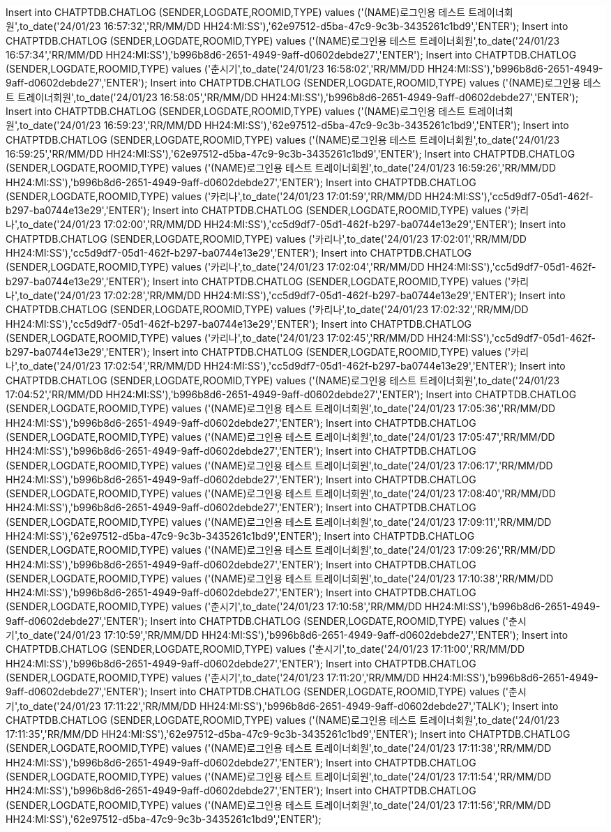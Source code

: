 Insert into CHATPTDB.CHATLOG (SENDER,LOGDATE,ROOMID,TYPE) values ('(NAME)로그인용 테스트 트레이너회원',to_date('24/01/23 16:57:32','RR/MM/DD HH24:MI:SS'),'62e97512-d5ba-47c9-9c3b-3435261c1bd9','ENTER');
Insert into CHATPTDB.CHATLOG (SENDER,LOGDATE,ROOMID,TYPE) values ('(NAME)로그인용 테스트 트레이너회원',to_date('24/01/23 16:57:34','RR/MM/DD HH24:MI:SS'),'b996b8d6-2651-4949-9aff-d0602debde27','ENTER');
Insert into CHATPTDB.CHATLOG (SENDER,LOGDATE,ROOMID,TYPE) values ('춘시기',to_date('24/01/23 16:58:02','RR/MM/DD HH24:MI:SS'),'b996b8d6-2651-4949-9aff-d0602debde27','ENTER');
Insert into CHATPTDB.CHATLOG (SENDER,LOGDATE,ROOMID,TYPE) values ('(NAME)로그인용 테스트 트레이너회원',to_date('24/01/23 16:58:05','RR/MM/DD HH24:MI:SS'),'b996b8d6-2651-4949-9aff-d0602debde27','ENTER');
Insert into CHATPTDB.CHATLOG (SENDER,LOGDATE,ROOMID,TYPE) values ('(NAME)로그인용 테스트 트레이너회원',to_date('24/01/23 16:59:23','RR/MM/DD HH24:MI:SS'),'62e97512-d5ba-47c9-9c3b-3435261c1bd9','ENTER');
Insert into CHATPTDB.CHATLOG (SENDER,LOGDATE,ROOMID,TYPE) values ('(NAME)로그인용 테스트 트레이너회원',to_date('24/01/23 16:59:25','RR/MM/DD HH24:MI:SS'),'62e97512-d5ba-47c9-9c3b-3435261c1bd9','ENTER');
Insert into CHATPTDB.CHATLOG (SENDER,LOGDATE,ROOMID,TYPE) values ('(NAME)로그인용 테스트 트레이너회원',to_date('24/01/23 16:59:26','RR/MM/DD HH24:MI:SS'),'b996b8d6-2651-4949-9aff-d0602debde27','ENTER');
Insert into CHATPTDB.CHATLOG (SENDER,LOGDATE,ROOMID,TYPE) values ('카리나',to_date('24/01/23 17:01:59','RR/MM/DD HH24:MI:SS'),'cc5d9df7-05d1-462f-b297-ba0744e13e29','ENTER');
Insert into CHATPTDB.CHATLOG (SENDER,LOGDATE,ROOMID,TYPE) values ('카리나',to_date('24/01/23 17:02:00','RR/MM/DD HH24:MI:SS'),'cc5d9df7-05d1-462f-b297-ba0744e13e29','ENTER');
Insert into CHATPTDB.CHATLOG (SENDER,LOGDATE,ROOMID,TYPE) values ('카리나',to_date('24/01/23 17:02:01','RR/MM/DD HH24:MI:SS'),'cc5d9df7-05d1-462f-b297-ba0744e13e29','ENTER');
Insert into CHATPTDB.CHATLOG (SENDER,LOGDATE,ROOMID,TYPE) values ('카리나',to_date('24/01/23 17:02:04','RR/MM/DD HH24:MI:SS'),'cc5d9df7-05d1-462f-b297-ba0744e13e29','ENTER');
Insert into CHATPTDB.CHATLOG (SENDER,LOGDATE,ROOMID,TYPE) values ('카리나',to_date('24/01/23 17:02:28','RR/MM/DD HH24:MI:SS'),'cc5d9df7-05d1-462f-b297-ba0744e13e29','ENTER');
Insert into CHATPTDB.CHATLOG (SENDER,LOGDATE,ROOMID,TYPE) values ('카리나',to_date('24/01/23 17:02:32','RR/MM/DD HH24:MI:SS'),'cc5d9df7-05d1-462f-b297-ba0744e13e29','ENTER');
Insert into CHATPTDB.CHATLOG (SENDER,LOGDATE,ROOMID,TYPE) values ('카리나',to_date('24/01/23 17:02:45','RR/MM/DD HH24:MI:SS'),'cc5d9df7-05d1-462f-b297-ba0744e13e29','ENTER');
Insert into CHATPTDB.CHATLOG (SENDER,LOGDATE,ROOMID,TYPE) values ('카리나',to_date('24/01/23 17:02:54','RR/MM/DD HH24:MI:SS'),'cc5d9df7-05d1-462f-b297-ba0744e13e29','ENTER');
Insert into CHATPTDB.CHATLOG (SENDER,LOGDATE,ROOMID,TYPE) values ('(NAME)로그인용 테스트 트레이너회원',to_date('24/01/23 17:04:52','RR/MM/DD HH24:MI:SS'),'b996b8d6-2651-4949-9aff-d0602debde27','ENTER');
Insert into CHATPTDB.CHATLOG (SENDER,LOGDATE,ROOMID,TYPE) values ('(NAME)로그인용 테스트 트레이너회원',to_date('24/01/23 17:05:36','RR/MM/DD HH24:MI:SS'),'b996b8d6-2651-4949-9aff-d0602debde27','ENTER');
Insert into CHATPTDB.CHATLOG (SENDER,LOGDATE,ROOMID,TYPE) values ('(NAME)로그인용 테스트 트레이너회원',to_date('24/01/23 17:05:47','RR/MM/DD HH24:MI:SS'),'b996b8d6-2651-4949-9aff-d0602debde27','ENTER');
Insert into CHATPTDB.CHATLOG (SENDER,LOGDATE,ROOMID,TYPE) values ('(NAME)로그인용 테스트 트레이너회원',to_date('24/01/23 17:06:17','RR/MM/DD HH24:MI:SS'),'b996b8d6-2651-4949-9aff-d0602debde27','ENTER');
Insert into CHATPTDB.CHATLOG (SENDER,LOGDATE,ROOMID,TYPE) values ('(NAME)로그인용 테스트 트레이너회원',to_date('24/01/23 17:08:40','RR/MM/DD HH24:MI:SS'),'b996b8d6-2651-4949-9aff-d0602debde27','ENTER');
Insert into CHATPTDB.CHATLOG (SENDER,LOGDATE,ROOMID,TYPE) values ('(NAME)로그인용 테스트 트레이너회원',to_date('24/01/23 17:09:11','RR/MM/DD HH24:MI:SS'),'62e97512-d5ba-47c9-9c3b-3435261c1bd9','ENTER');
Insert into CHATPTDB.CHATLOG (SENDER,LOGDATE,ROOMID,TYPE) values ('(NAME)로그인용 테스트 트레이너회원',to_date('24/01/23 17:09:26','RR/MM/DD HH24:MI:SS'),'b996b8d6-2651-4949-9aff-d0602debde27','ENTER');
Insert into CHATPTDB.CHATLOG (SENDER,LOGDATE,ROOMID,TYPE) values ('(NAME)로그인용 테스트 트레이너회원',to_date('24/01/23 17:10:38','RR/MM/DD HH24:MI:SS'),'b996b8d6-2651-4949-9aff-d0602debde27','ENTER');
Insert into CHATPTDB.CHATLOG (SENDER,LOGDATE,ROOMID,TYPE) values ('춘시기',to_date('24/01/23 17:10:58','RR/MM/DD HH24:MI:SS'),'b996b8d6-2651-4949-9aff-d0602debde27','ENTER');
Insert into CHATPTDB.CHATLOG (SENDER,LOGDATE,ROOMID,TYPE) values ('춘시기',to_date('24/01/23 17:10:59','RR/MM/DD HH24:MI:SS'),'b996b8d6-2651-4949-9aff-d0602debde27','ENTER');
Insert into CHATPTDB.CHATLOG (SENDER,LOGDATE,ROOMID,TYPE) values ('춘시기',to_date('24/01/23 17:11:00','RR/MM/DD HH24:MI:SS'),'b996b8d6-2651-4949-9aff-d0602debde27','ENTER');
Insert into CHATPTDB.CHATLOG (SENDER,LOGDATE,ROOMID,TYPE) values ('춘시기',to_date('24/01/23 17:11:20','RR/MM/DD HH24:MI:SS'),'b996b8d6-2651-4949-9aff-d0602debde27','ENTER');
Insert into CHATPTDB.CHATLOG (SENDER,LOGDATE,ROOMID,TYPE) values ('춘시기',to_date('24/01/23 17:11:22','RR/MM/DD HH24:MI:SS'),'b996b8d6-2651-4949-9aff-d0602debde27','TALK');
Insert into CHATPTDB.CHATLOG (SENDER,LOGDATE,ROOMID,TYPE) values ('(NAME)로그인용 테스트 트레이너회원',to_date('24/01/23 17:11:35','RR/MM/DD HH24:MI:SS'),'62e97512-d5ba-47c9-9c3b-3435261c1bd9','ENTER');
Insert into CHATPTDB.CHATLOG (SENDER,LOGDATE,ROOMID,TYPE) values ('(NAME)로그인용 테스트 트레이너회원',to_date('24/01/23 17:11:38','RR/MM/DD HH24:MI:SS'),'b996b8d6-2651-4949-9aff-d0602debde27','ENTER');
Insert into CHATPTDB.CHATLOG (SENDER,LOGDATE,ROOMID,TYPE) values ('(NAME)로그인용 테스트 트레이너회원',to_date('24/01/23 17:11:54','RR/MM/DD HH24:MI:SS'),'b996b8d6-2651-4949-9aff-d0602debde27','ENTER');
Insert into CHATPTDB.CHATLOG (SENDER,LOGDATE,ROOMID,TYPE) values ('(NAME)로그인용 테스트 트레이너회원',to_date('24/01/23 17:11:56','RR/MM/DD HH24:MI:SS'),'62e97512-d5ba-47c9-9c3b-3435261c1bd9','ENTER');